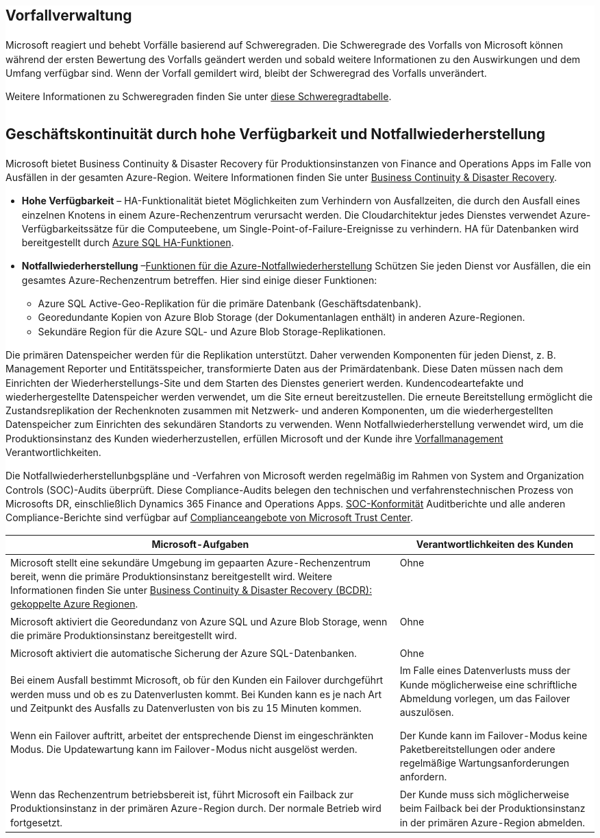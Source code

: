 ## <a name="incident-management"></a>Vorfallverwaltung

Microsoft reagiert und behebt Vorfälle basierend auf Schweregraden. Die Schweregrade des Vorfalls von Microsoft können während der ersten Bewertung des Vorfalls geändert werden und sobald weitere Informationen zu den Auswirkungen und dem Umfang verfügbar sind. Wenn der Vorfall gemildert wird, bleibt der Schweregrad des Vorfalls unverändert.

Weitere Informationen zu Schweregraden finden Sie unter [diese Schweregradtabelle](/power-platform/admin/support-overview#what-is-initial-response-time-and-how-quickly-can-i-expect-to-hear-back-from-someone-after-submitting-my-support-request).

## <a name="business-continuity-through-high-availability-and-disaster-recovery"></a>Geschäftskontinuität durch hohe Verfügbarkeit und Notfallwiederherstellung 

Microsoft bietet Business Continuity & Disaster Recovery für Produktionsinstanzen von Finance and Operations Apps im Falle von Ausfällen in der gesamten Azure-Region. Weitere Informationen finden Sie unter [Business Continuity & Disaster Recovery](../../dev-itpro/sysadmin/business-continuity-disaster-recovery.md).

- **Hohe Verfügbarkeit** – HA-Funktionalität bietet Möglichkeiten zum Verhindern von Ausfallzeiten, die durch den Ausfall eines einzelnen Knotens in einem Azure-Rechenzentrum verursacht werden. Die Cloudarchitektur jedes Dienstes verwendet Azure-Verfügbarkeitssätze für die Computeebene, um Single-Point-of-Failure-Ereignisse zu verhindern. HA für Datenbanken wird bereitgestellt durch [Azure SQL HA-Funktionen](/azure/azure-sql/database/high-availability-sla).
- **Notfallwiederherstellung** –[Funktionen für die Azure-Notfallwiederherstellung](/azure/best-practices-availability-paired-regions) Schützen Sie jeden Dienst vor Ausfällen, die ein gesamtes Azure-Rechenzentrum betreffen. Hier sind einige dieser Funktionen:

    - Azure SQL Active-Geo-Replikation für die primäre Datenbank (Geschäftsdatenbank).
    - Georedundante Kopien von Azure Blob Storage (der Dokumentanlagen enthält) in anderen Azure-Regionen.
    - Sekundäre Region für die Azure SQL- und Azure Blob Storage-Replikationen.

Die primären Datenspeicher werden für die Replikation unterstützt. Daher verwenden Komponenten für jeden Dienst, z. B. Management Reporter und Entitätsspeicher, transformierte Daten aus der Primärdatenbank. Diese Daten müssen nach dem Einrichten der Wiederherstellungs-Site und dem Starten des Dienstes generiert werden. Kundencodeartefakte und wiederhergestellte Datenspeicher werden verwendet, um die Site erneut bereitzustellen. Die erneute Bereitstellung ermöglicht die Zustandsreplikation der Rechenknoten zusammen mit Netzwerk- und anderen Komponenten, um die wiederhergestellten Datenspeicher zum Einrichten des sekundären Standorts zu verwenden. Wenn Notfallwiederherstellung verwendet wird, um die Produktionsinstanz des Kunden wiederherzustellen, erfüllen Microsoft und der Kunde ihre [Vorfallmanagement](service-description.md#incident-management) Verantwortlichkeiten.

Die Notfallwiederherstellunbgspläne und -Verfahren von Microsoft werden regelmäßig im Rahmen von System and Organization Controls (SOC)-Audits überprüft. Diese Compliance-Audits belegen den technischen und verfahrenstechnischen Prozess von Microsofts DR, einschließlich Dynamics 365 Finance and Operations Apps. [SOC-Konformität](/compliance/regulatory/offering-soc-2) Auditberichte und alle anderen Compliance-Berichte sind verfügbar auf [Complianceangebote von Microsoft Trust Center](/compliance/regulatory/offering-home).

| Microsoft-Aufgaben | Verantwortlichkeiten des Kunden |
|---|---|
| Microsoft stellt eine sekundäre Umgebung im gepaarten Azure-Rechenzentrum bereit, wenn die primäre Produktionsinstanz bereitgestellt wird. Weitere Informationen finden Sie unter [Business Continuity & Disaster Recovery (BCDR): gekoppelte Azure Regionen](/azure/best-practices-availability-paired-regions). | Ohne |
| Microsoft aktiviert die Georedundanz von Azure SQL und Azure Blob Storage, wenn die primäre Produktionsinstanz bereitgestellt wird. | Ohne |
| Microsoft aktiviert die automatische Sicherung der Azure SQL-Datenbanken. | Ohne |
| <p>Bei einem Ausfall bestimmt Microsoft, ob für den Kunden ein Failover durchgeführt werden muss und ob es zu Datenverlusten kommt. Bei Kunden kann es je nach Art und Zeitpunkt des Ausfalls zu Datenverlusten von bis zu 15 Minuten kommen. | Im Falle eines Datenverlusts muss der Kunde möglicherweise eine schriftliche Abmeldung vorlegen, um das Failover auszulösen. |
| Wenn ein Failover auftritt, arbeitet der entsprechende Dienst im eingeschränkten Modus. Die Updatewartung kann im Failover-Modus nicht ausgelöst werden. | Der Kunde kann im Failover-Modus keine Paketbereitstellungen oder andere regelmäßige Wartungsanforderungen anfordern. |
| Wenn das Rechenzentrum betriebsbereit ist, führt Microsoft ein Failback zur Produktionsinstanz in der primären Azure-Region durch. Der normale Betrieb wird fortgesetzt. | Der Kunde muss sich möglicherweise beim Failback bei der Produktionsinstanz in der primären Azure-Region abmelden. |
